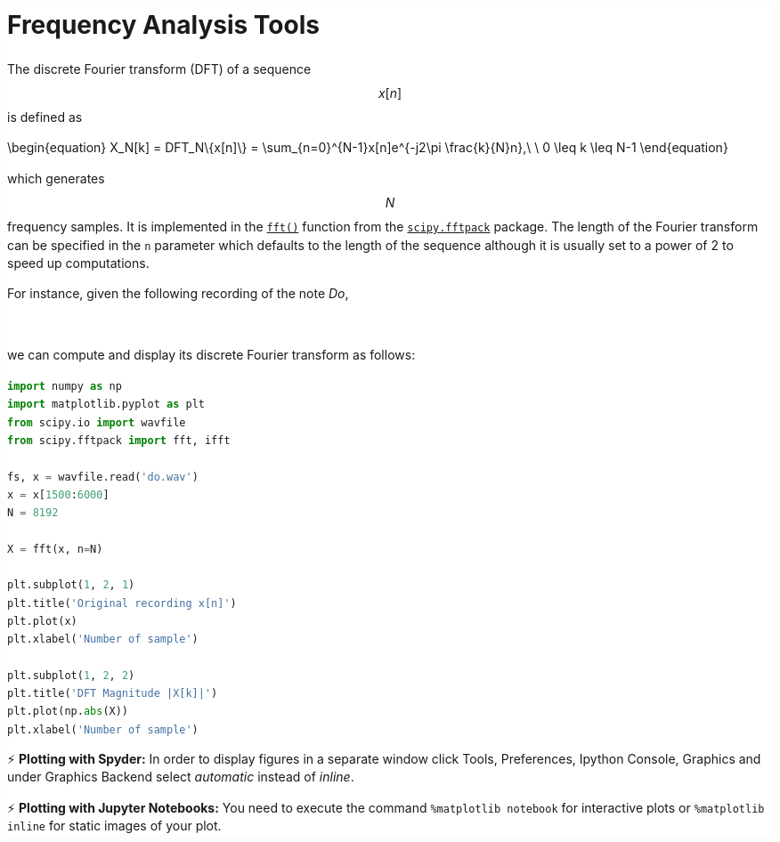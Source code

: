 # Frequency Analysis Tools

The discrete Fourier transform (DFT) of a sequence $$x[n]$$ is defined as

\begin{equation}
X_N[k] = DFT_N\\{x[n]\\} = \sum\_{n=0}^{N-1}x[n]e^{-j2\pi \frac{k}{N}n},\ \ 0 \leq k \leq N-1
\end{equation}

which generates $$N$$ frequency samples. It is implemented in the [`fft()`](https://docs.scipy.org/doc/scipy-0.14.0/reference/generated/scipy.fftpack.fft.html) function from the [`scipy.fftpack`](https://docs.scipy.org/doc/scipy/reference/fftpack.html) package.
The length of the Fourier transform can be specified in the `n` parameter which defaults to the length of the sequence although it is usually set to a power of 2 to speed up computations.

For instance, given the following recording of the note _Do_,

<audio controls>
  <source src="./do.wav" type="audio/wav">
Your browser does not support the audio element.
</audio>

<br/>

we can compute and display its discrete Fourier transform as follows:

```python
import numpy as np
import matplotlib.pyplot as plt
from scipy.io import wavfile
from scipy.fftpack import fft, ifft

fs, x = wavfile.read('do.wav')
x = x[1500:6000]
N = 8192

X = fft(x, n=N)

plt.subplot(1, 2, 1)
plt.title('Original recording x[n]')
plt.plot(x)
plt.xlabel('Number of sample')

plt.subplot(1, 2, 2)
plt.title('DFT Magnitude |X[k]|')
plt.plot(np.abs(X))
plt.xlabel('Number of sample')
```

⚡ **Plotting with Spyder:** In order to display figures in a separate window click Tools, Preferences, Ipython Console, Graphics and under Graphics Backend select _automatic_ instead of _inline_.

⚡ **Plotting with Jupyter Notebooks:** You need to execute the command `%matplotlib notebook` for interactive plots or `%matplotlib inline` for static images of your plot.

<center>
